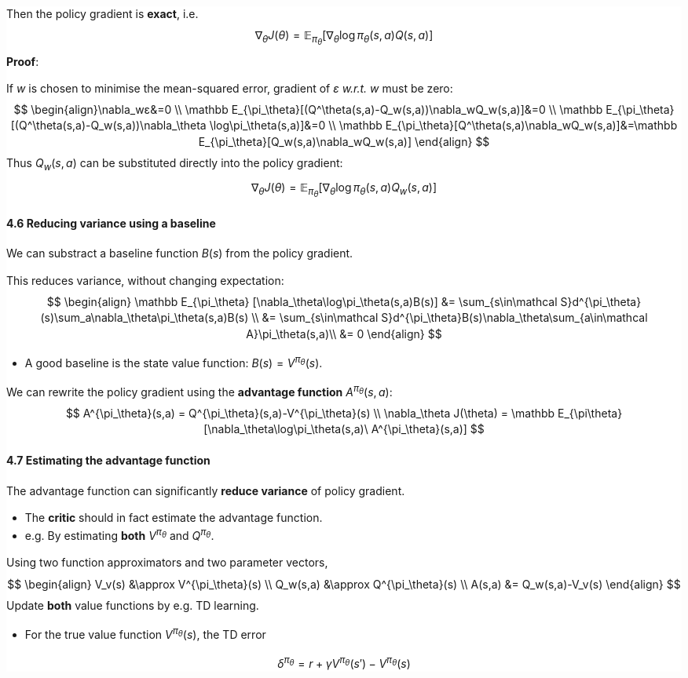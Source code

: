 Then the policy gradient is **exact**, i.e.
$$
\nabla_\theta J(\theta) = \mathbb E_{\pi_\theta}[\nabla_\theta\log\pi_\theta(s,a)Q(s,a)]
$$
**Proof**:

If $w$ is chosen to minimise the mean-squared error, gradient of $ε$ *w.r.t.* $w$ must be zero:
$$
\begin{align}\nabla_wε&=0 \\ \mathbb E_{\pi_\theta}[(Q^\theta(s,a)-Q_w(s,a))\nabla_wQ_w(s,a)]&=0 \\ \mathbb E_{\pi_\theta}[(Q^\theta(s,a)-Q_w(s,a))\nabla_\theta \log\pi_\theta(s,a)]&=0 \\ \mathbb E_{\pi_\theta}[Q^\theta(s,a)\nabla_wQ_w(s,a)]&=\mathbb E_{\pi_\theta}[Q_w(s,a)\nabla_wQ_w(s,a)] \end{align}
$$
Thus $Q_w(s,a)$ can be substituted directly into the policy gradient:
$$
\nabla_\theta J(\theta) = \mathbb E_{\pi_\theta}[\nabla_\theta\log\pi_\theta(s,a)Q_w(s,a)]
$$


#### 4.6 Reducing variance using a baseline

We can substract a baseline function $B(s)$ from the policy gradient.

This reduces variance, without changing expectation:
$$
\begin{align} \mathbb E_{\pi_\theta} [\nabla_\theta\log\pi_\theta(s,a)B(s)] &= \sum_{s\in\mathcal S}d^{\pi_\theta}(s)\sum_a\nabla_\theta\pi_\theta(s,a)B(s) \\ &= \sum_{s\in\mathcal S}d^{\pi_\theta}B(s)\nabla_\theta\sum_{a\in\mathcal A}\pi_\theta(s,a)\\ &= 0   \end{align}
$$

- A good baseline is the state value function: $B(s)=V^{\pi_\theta}(s)$.

We can rewrite the policy gradient using the **advantage function** $A^{\pi_\theta}(s,a)$:
$$
A^{\pi_\theta}(s,a) = Q^{\pi_\theta}(s,a)-V^{\pi_\theta}(s) \\ \nabla_\theta J(\theta) = \mathbb E_{\pi\theta}[\nabla_\theta\log\pi_\theta(s,a)\ A^{\pi_\theta}(s,a)]
$$


#### 4.7 Estimating the advantage function

The advantage function can significantly **reduce variance** of policy gradient.

- The **critic** should in fact estimate the advantage function.
- e.g. By estimating **both** $V^{\pi_\theta}\ \text{and}\ Q^{\pi_\theta}$.

Using two function approximators and two parameter vectors,
$$
\begin{align} V_v(s) &\approx V^{\pi_\theta}(s) \\ Q_w(s,a) &\approx Q^{\pi_\theta}(s) \\ A(s,a) &= Q_w(s,a)-V_v(s) \end{align}
$$
Update **both** value functions by e.g. TD learning.

- For the true value function $V^{\pi_\theta}(s)$, the TD error

$$
\delta^{\pi_\theta} = r+\gamma V^{\pi_\theta}(s')-V^{\pi_\theta}(s)
$$
